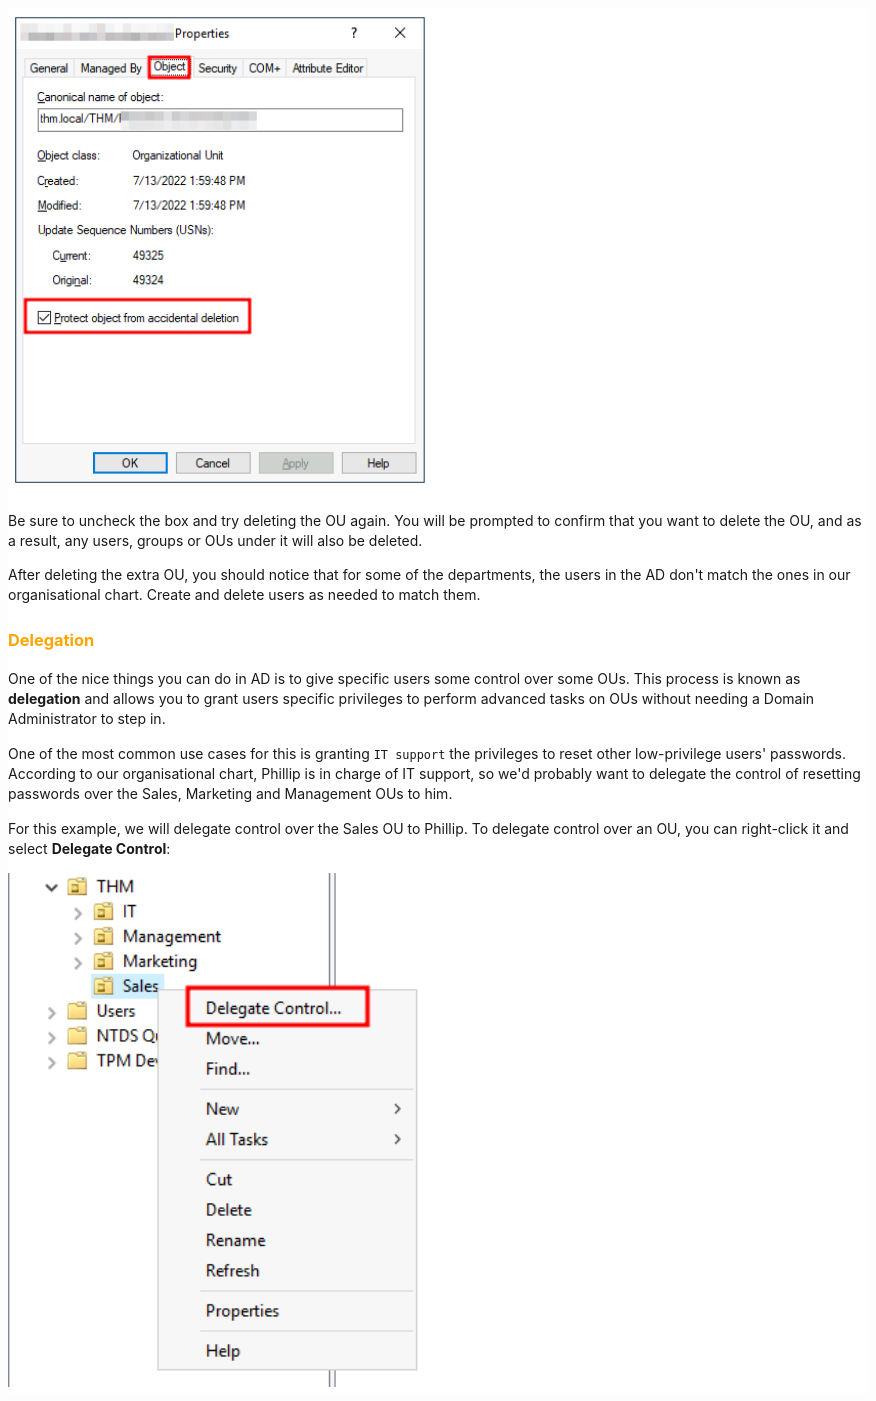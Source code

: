 <img src="/assets/images/THM/Active%20Directory%20Basics/8.png" width="50%">

Be sure to uncheck the box and try deleting the OU again. You will be prompted to confirm that you want to delete the OU, and as a result, any users, groups or OUs under it will also be deleted.

After deleting the extra OU, you should notice that for some of the departments, the users in the AD don't match the ones in our organisational chart. Create and delete users as needed to match them.

### <font color="#FFA500">Delegation</font>

One of the nice things you can do in AD is to give specific users some control over some OUs. This process is known as **delegation** and allows you to grant users specific privileges to perform advanced tasks on OUs without needing a Domain Administrator to step in.

One of the most common use cases for this is granting `IT support` the privileges to reset other low-privilege users' passwords. According to our organisational chart, Phillip is in charge of IT support, so we'd probably want to delegate the control of resetting passwords over the Sales, Marketing and Management OUs to him.

For this example, we will delegate control over the Sales OU to Phillip. To delegate control over an OU, you can right-click it and select **Delegate Control**:

<img src="/assets/images/THM/Active%20Directory%20Basics/9.png" width="50%">